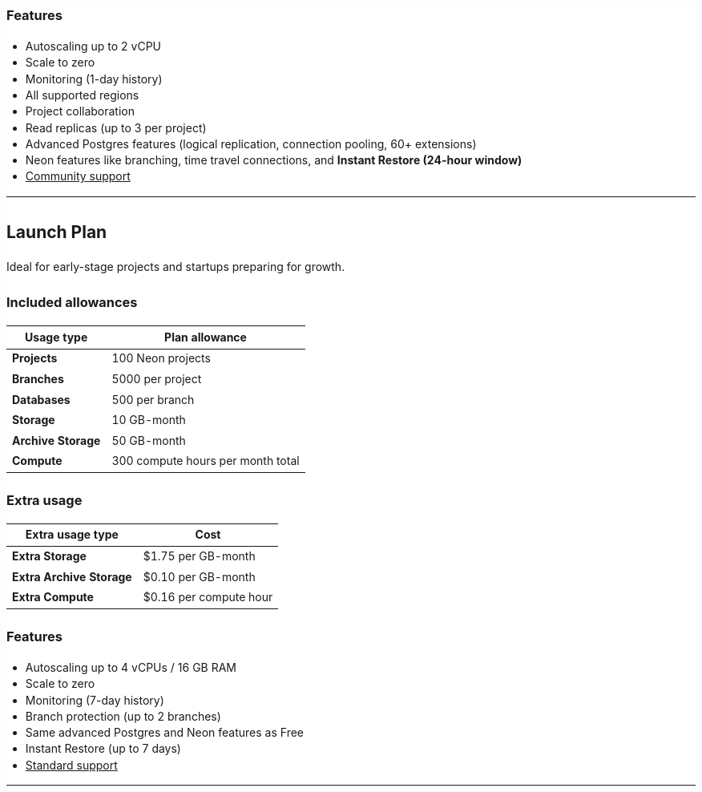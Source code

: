 ### Features
- Autoscaling up to 2 vCPU
- Scale to zero
- Monitoring (1-day history)
- All supported regions
- Project collaboration
- Read replicas (up to 3 per project)
- Advanced Postgres features (logical replication, connection pooling, 60+ extensions)
- Neon features like branching, time travel connections, and **Instant Restore (24-hour window)**
- [Community support](/docs/introduction/support)

---

## Launch Plan

Ideal for early-stage projects and startups preparing for growth.

### Included allowances

| Usage type          | Plan allowance                    |
|---------------------|------------------------------------|
| **Projects**        | 100 Neon projects                  |
| **Branches**        | 5000 per project                   |
| **Databases**       | 500 per branch                     |
| **Storage**         | 10 GB-month                        |
| **Archive Storage** | 50 GB-month                        |
| **Compute**         | 300 compute hours per month total  |

### Extra usage

| Extra usage type          | Cost                   |
|---------------------------|------------------------|
| **Extra Storage**         | $1.75 per GB-month     |
| **Extra Archive Storage** | $0.10 per GB-month     |
| **Extra Compute**         | $0.16 per compute hour |

### Features
- Autoscaling up to 4 vCPUs / 16 GB RAM
- Scale to zero
- Monitoring (7-day history)
- Branch protection (up to 2 branches)
- Same advanced Postgres and Neon features as Free
- Instant Restore (up to 7 days)
- [Standard support](/docs/introduction/support)

---